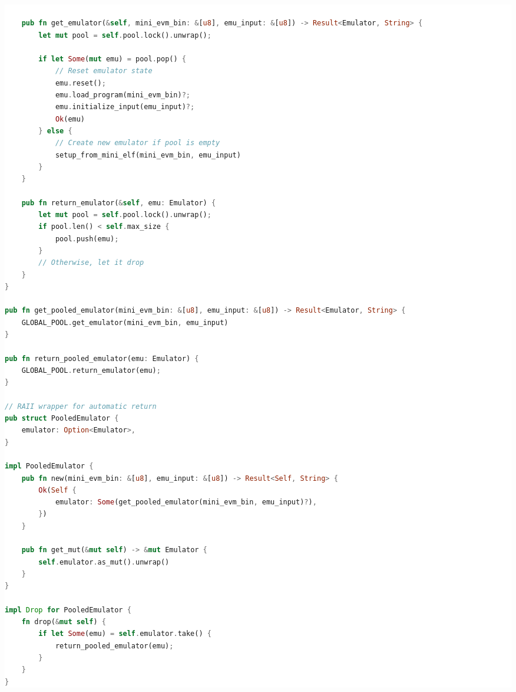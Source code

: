 ```rust
    
    pub fn get_emulator(&self, mini_evm_bin: &[u8], emu_input: &[u8]) -> Result<Emulator, String> {
        let mut pool = self.pool.lock().unwrap();
        
        if let Some(mut emu) = pool.pop() {
            // Reset emulator state
            emu.reset();
            emu.load_program(mini_evm_bin)?;
            emu.initialize_input(emu_input)?;
            Ok(emu)
        } else {
            // Create new emulator if pool is empty
            setup_from_mini_elf(mini_evm_bin, emu_input)
        }
    }
    
    pub fn return_emulator(&self, emu: Emulator) {
        let mut pool = self.pool.lock().unwrap();
        if pool.len() < self.max_size {
            pool.push(emu);
        }
        // Otherwise, let it drop
    }
}

pub fn get_pooled_emulator(mini_evm_bin: &[u8], emu_input: &[u8]) -> Result<Emulator, String> {
    GLOBAL_POOL.get_emulator(mini_evm_bin, emu_input)
}

pub fn return_pooled_emulator(emu: Emulator) {
    GLOBAL_POOL.return_emulator(emu);
}

// RAII wrapper for automatic return
pub struct PooledEmulator {
    emulator: Option<Emulator>,
}

impl PooledEmulator {
    pub fn new(mini_evm_bin: &[u8], emu_input: &[u8]) -> Result<Self, String> {
        Ok(Self {
            emulator: Some(get_pooled_emulator(mini_evm_bin, emu_input)?),
        })
    }
    
    pub fn get_mut(&mut self) -> &mut Emulator {
        self.emulator.as_mut().unwrap()
    }
}

impl Drop for PooledEmulator {
    fn drop(&mut self) {
        if let Some(emu) = self.emulator.take() {
            return_pooled_emulator(emu);
        }
    }
}
```
